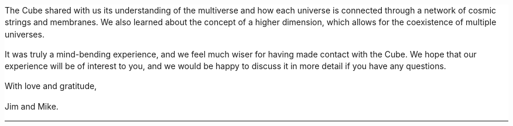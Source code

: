 The Cube shared with us its understanding of the multiverse and how each universe is connected through a network of cosmic strings and membranes. We also learned about the concept of a higher dimension, which allows for the coexistence of multiple universes.

It was truly a mind-bending experience, and we feel much wiser for having made contact with the Cube. We hope that our experience will be of interest to you, and we would be happy to discuss it in more detail if you have any questions.

With love and gratitude,

Jim and Mike.

---